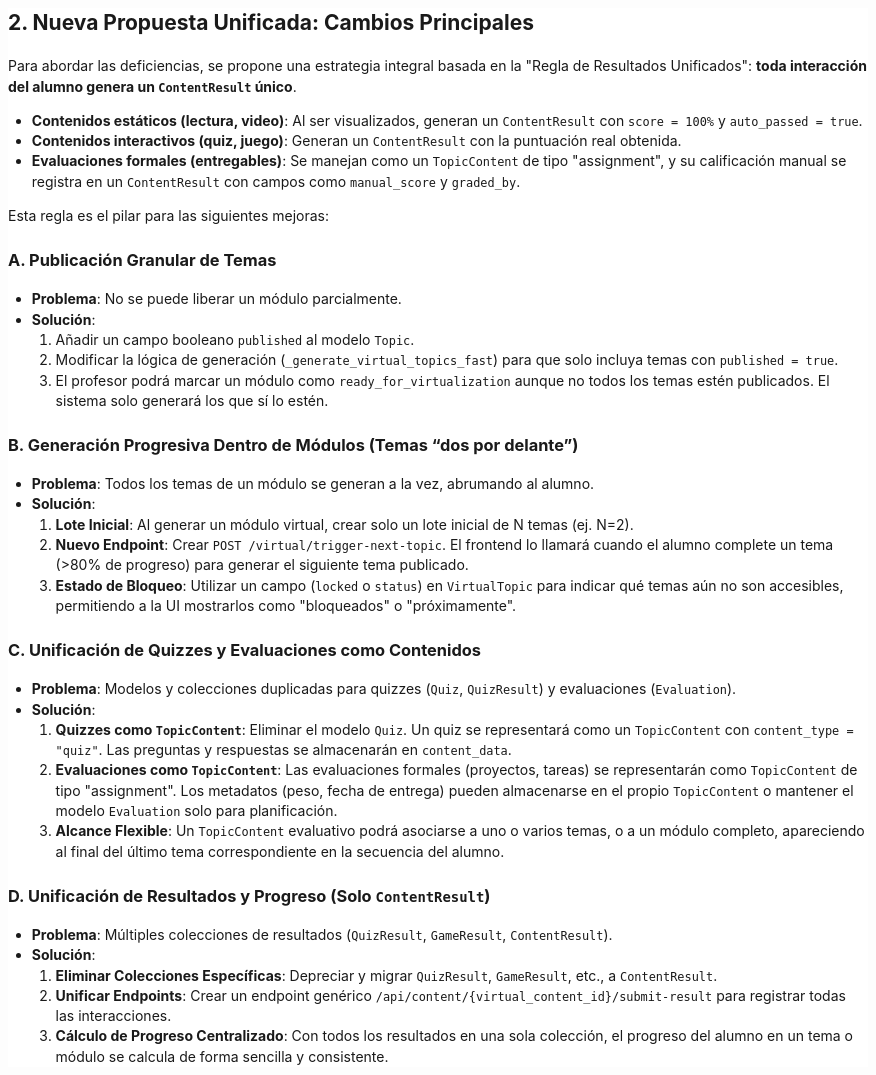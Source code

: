 ## 2. Nueva Propuesta Unificada: Cambios Principales

Para abordar las deficiencias, se propone una estrategia integral basada en la "Regla de Resultados Unificados": **toda interacción del alumno genera un `ContentResult` único**.

- **Contenidos estáticos (lectura, video)**: Al ser visualizados, generan un `ContentResult` con `score = 100%` y `auto_passed = true`.
- **Contenidos interactivos (quiz, juego)**: Generan un `ContentResult` con la puntuación real obtenida.
- **Evaluaciones formales (entregables)**: Se manejan como un `TopicContent` de tipo "assignment", y su calificación manual se registra en un `ContentResult` con campos como `manual_score` y `graded_by`.

Esta regla es el pilar para las siguientes mejoras:

### A. Publicación Granular de Temas
- **Problema**: No se puede liberar un módulo parcialmente.
- **Solución**:
    1.  Añadir un campo booleano `published` al modelo `Topic`.
    2.  Modificar la lógica de generación (`_generate_virtual_topics_fast`) para que solo incluya temas con `published = true`.
    3.  El profesor podrá marcar un módulo como `ready_for_virtualization` aunque no todos los temas estén publicados. El sistema solo generará los que sí lo estén.

### B. Generación Progresiva Dentro de Módulos (Temas “dos por delante”)
- **Problema**: Todos los temas de un módulo se generan a la vez, abrumando al alumno.
- **Solución**:
    1.  **Lote Inicial**: Al generar un módulo virtual, crear solo un lote inicial de N temas (ej. N=2).
    2.  **Nuevo Endpoint**: Crear `POST /virtual/trigger-next-topic`. El frontend lo llamará cuando el alumno complete un tema (>80% de progreso) para generar el siguiente tema publicado.
    3.  **Estado de Bloqueo**: Utilizar un campo (`locked` o `status`) en `VirtualTopic` para indicar qué temas aún no son accesibles, permitiendo a la UI mostrarlos como "bloqueados" o "próximamente".

### C. Unificación de Quizzes y Evaluaciones como Contenidos
- **Problema**: Modelos y colecciones duplicadas para quizzes (`Quiz`, `QuizResult`) y evaluaciones (`Evaluation`).
- **Solución**:
    1.  **Quizzes como `TopicContent`**: Eliminar el modelo `Quiz`. Un quiz se representará como un `TopicContent` con `content_type = "quiz"`. Las preguntas y respuestas se almacenarán en `content_data`.
    2.  **Evaluaciones como `TopicContent`**: Las evaluaciones formales (proyectos, tareas) se representarán como `TopicContent` de tipo "assignment". Los metadatos (peso, fecha de entrega) pueden almacenarse en el propio `TopicContent` o mantener el modelo `Evaluation` solo para planificación.
    3.  **Alcance Flexible**: Un `TopicContent` evaluativo podrá asociarse a uno o varios temas, o a un módulo completo, apareciendo al final del último tema correspondiente en la secuencia del alumno.

### D. Unificación de Resultados y Progreso (Solo `ContentResult`)
- **Problema**: Múltiples colecciones de resultados (`QuizResult`, `GameResult`, `ContentResult`).
- **Solución**:
    1.  **Eliminar Colecciones Específicas**: Depreciar y migrar `QuizResult`, `GameResult`, etc., a `ContentResult`.
    2.  **Unificar Endpoints**: Crear un endpoint genérico `/api/content/{virtual_content_id}/submit-result` para registrar todas las interacciones.
    3.  **Cálculo de Progreso Centralizado**: Con todos los resultados en una sola colección, el progreso del alumno en un tema o módulo se calcula de forma sencilla y consistente.
